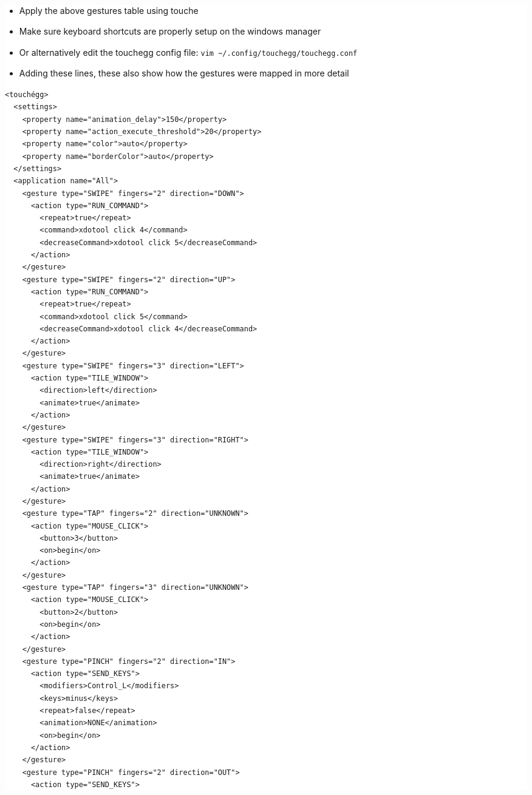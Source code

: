 * Apply the above gestures table using touche

* Make sure keyboard shortcuts are properly setup on the windows manager

* Or alternatively edit the touchegg config file: `vim ~/.config/touchegg/touchegg.conf`

* Adding these lines, these also show how the gestures were mapped in more detail

```
<touchégg>
  <settings>
    <property name="animation_delay">150</property>
    <property name="action_execute_threshold">20</property>
    <property name="color">auto</property>
    <property name="borderColor">auto</property>
  </settings>
  <application name="All">
    <gesture type="SWIPE" fingers="2" direction="DOWN">
      <action type="RUN_COMMAND">
        <repeat>true</repeat>
        <command>xdotool click 4</command>
        <decreaseCommand>xdotool click 5</decreaseCommand>
      </action>
    </gesture>
    <gesture type="SWIPE" fingers="2" direction="UP">
      <action type="RUN_COMMAND">
        <repeat>true</repeat>
        <command>xdotool click 5</command>
        <decreaseCommand>xdotool click 4</decreaseCommand>
      </action>
    </gesture>
    <gesture type="SWIPE" fingers="3" direction="LEFT">
      <action type="TILE_WINDOW">
        <direction>left</direction>
        <animate>true</animate>
      </action>
    </gesture>
    <gesture type="SWIPE" fingers="3" direction="RIGHT">
      <action type="TILE_WINDOW">
        <direction>right</direction>
        <animate>true</animate>
      </action>
    </gesture>
    <gesture type="TAP" fingers="2" direction="UNKNOWN">
      <action type="MOUSE_CLICK">
        <button>3</button>
        <on>begin</on>
      </action>
    </gesture>
    <gesture type="TAP" fingers="3" direction="UNKNOWN">
      <action type="MOUSE_CLICK">
        <button>2</button>
        <on>begin</on>
      </action>
    </gesture>
    <gesture type="PINCH" fingers="2" direction="IN">
      <action type="SEND_KEYS">
        <modifiers>Control_L</modifiers>
        <keys>minus</keys>
        <repeat>false</repeat>
        <animation>NONE</animation>
        <on>begin</on>
      </action>
    </gesture>
    <gesture type="PINCH" fingers="2" direction="OUT">
      <action type="SEND_KEYS">
```
